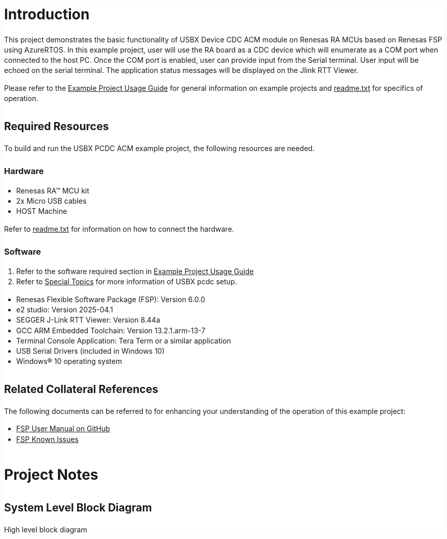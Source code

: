 # Introduction #

This project demonstrates the basic functionality of USBX Device CDC ACM module on Renesas RA MCUs based on Renesas FSP using AzureRTOS. In this example project, user will use the RA board as a CDC device which will enumerate as a COM port when connected to the host PC. Once the COM port is enabled, user can provide input from the Serial terminal. User input will be echoed on the serial terminal. The application status messages will be displayed on the Jlink RTT Viewer. 


Please refer to the [Example Project Usage Guide](https://github.com/renesas/ra-fsp-examples/blob/master/example_projects/Example%20Project%20Usage%20Guide.pdf) 
for general information on example projects and [readme.txt](./readme.txt) for specifics of operation.

## Required Resources ##
To build and run the USBX PCDC ACM example project, the following resources are needed.

### Hardware ###
* Renesas RA™ MCU kit
* 2x Micro USB cables
* HOST Machine

Refer to [readme.txt](./readme.txt) for information on how to connect the hardware.


### Software ###
1. Refer to the software required section in [Example Project Usage Guide](https://github.com/renesas/ra-fsp-examples/blob/master/example_projects/Example%20Project%20Usage%20Guide.pdf)
2. Refer to [Special Topics](#special-topics) for more information of USBX pcdc setup.

* Renesas Flexible Software Package (FSP): Version 6.0.0
* e2 studio: Version 2025-04.1
* SEGGER J-Link RTT Viewer: Version 8.44a
* GCC ARM Embedded Toolchain: Version 13.2.1.arm-13-7
* Terminal Console Application: Tera Term or a similar application
* USB Serial Drivers (included in Windows 10) 
* Windows® 10 operating system
 
## Related Collateral References ##
The following documents can be referred to for enhancing your understanding of 
the operation of this example project:
- [FSP User Manual on GitHub](https://renesas.github.io/fsp/)
- [FSP Known Issues](https://github.com/renesas/fsp/issues)

# Project Notes #

## System Level Block Diagram ##
 High level block diagram
 